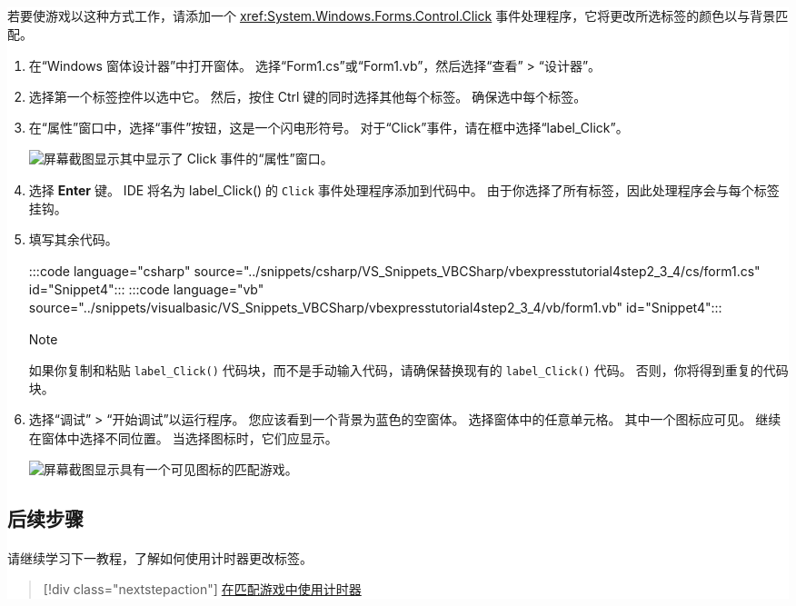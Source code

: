 若要使游戏以这种方式工作，请添加一个 <xref:System.Windows.Forms.Control.Click> 事件处理程序，它将更改所选标签的颜色以与背景匹配。

1. 在“Windows 窗体设计器”中打开窗体。 选择“Form1.cs”或“Form1.vb”，然后选择“查看” > “设计器”。   

1. 选择第一个标签控件以选中它。 然后，按住 Ctrl 键的同时选择其他每个标签。
   确保选中每个标签。

1. 在“属性”窗口中，选择“事件”按钮，这是一个闪电形符号。 
   对于“Click”事件，请在框中选择“label_Click”。 

     ![屏幕截图显示其中显示了 Click 事件的“属性”窗口。](../ide/media/tutorial-windows-forms-match-game-icons/click-event.png)

1. 选择 **Enter** 键。 IDE 将名为 label_Click() 的 `Click` 事件处理程序添加到代码中。
   由于你选择了所有标签，因此处理程序会与每个标签挂钩。

1. 填写其余代码。

   :::code language="csharp" source="../snippets/csharp/VS_Snippets_VBCSharp/vbexpresstutorial4step2_3_4/cs/form1.cs" id="Snippet4":::
   :::code language="vb" source="../snippets/visualbasic/VS_Snippets_VBCSharp/vbexpresstutorial4step2_3_4/vb/form1.vb" id="Snippet4":::

   > [!NOTE]
   > 如果你复制和粘贴 `label_Click()` 代码块，而不是手动输入代码，请确保替换现有的 `label_Click()` 代码。
   > 否则，你将得到重复的代码块。

1. 选择“调试” > “开始调试”以运行程序。  您应该看到一个背景为蓝色的空窗体。 选择窗体中的任意单元格。 其中一个图标应可见。 继续在窗体中选择不同位置。 当选择图标时，它们应显示。

   ![屏幕截图显示具有一个可见图标的匹配游戏。](../ide/media/tutorial-windows-forms-match-game-icons/match-game-start.png)

## <a name="next-steps"></a>后续步骤

请继续学习下一教程，了解如何使用计时器更改标签。
> [!div class="nextstepaction"]
> [在匹配游戏中使用计时器](tutorial-windows-forms-match-game-labels.md)
